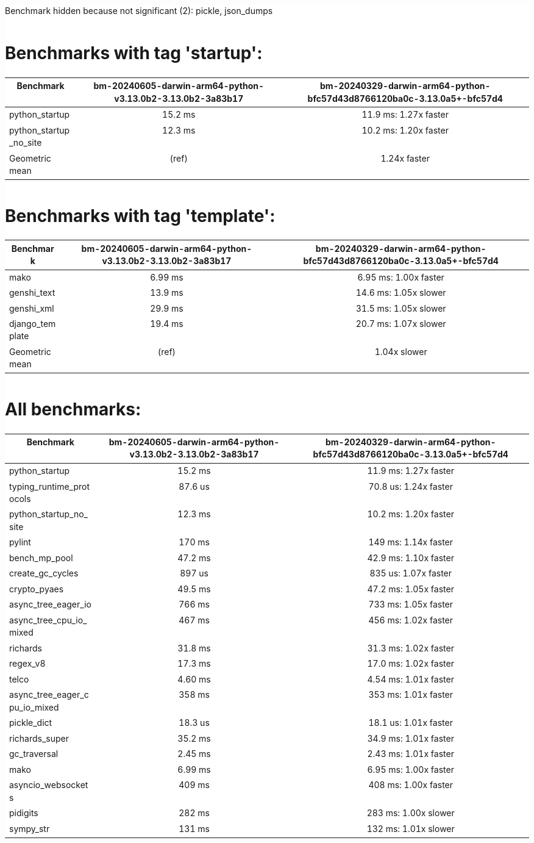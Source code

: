 Benchmark hidden because not significant (2): pickle, json_dumps

Benchmarks with tag 'startup':
==============================

| Benchmark              | bm-20240605-darwin-arm64-python-v3.13.0b2-3.13.0b2-3a83b17 | bm-20240329-darwin-arm64-python-bfc57d43d8766120ba0c-3.13.0a5+-bfc57d4 |
|------------------------|:----------------------------------------------------------:|:----------------------------------------------------------------------:|
| python_startup         | 15.2 ms                                                    | 11.9 ms: 1.27x faster                                                  |
| python_startup_no_site | 12.3 ms                                                    | 10.2 ms: 1.20x faster                                                  |
| Geometric mean         | (ref)                                                      | 1.24x faster                                                           |

Benchmarks with tag 'template':
===============================

| Benchmark       | bm-20240605-darwin-arm64-python-v3.13.0b2-3.13.0b2-3a83b17 | bm-20240329-darwin-arm64-python-bfc57d43d8766120ba0c-3.13.0a5+-bfc57d4 |
|-----------------|:----------------------------------------------------------:|:----------------------------------------------------------------------:|
| mako            | 6.99 ms                                                    | 6.95 ms: 1.00x faster                                                  |
| genshi_text     | 13.9 ms                                                    | 14.6 ms: 1.05x slower                                                  |
| genshi_xml      | 29.9 ms                                                    | 31.5 ms: 1.05x slower                                                  |
| django_template | 19.4 ms                                                    | 20.7 ms: 1.07x slower                                                  |
| Geometric mean  | (ref)                                                      | 1.04x slower                                                           |

All benchmarks:
===============

| Benchmark                        | bm-20240605-darwin-arm64-python-v3.13.0b2-3.13.0b2-3a83b17 | bm-20240329-darwin-arm64-python-bfc57d43d8766120ba0c-3.13.0a5+-bfc57d4 |
|----------------------------------|:----------------------------------------------------------:|:----------------------------------------------------------------------:|
| python_startup                   | 15.2 ms                                                    | 11.9 ms: 1.27x faster                                                  |
| typing_runtime_protocols         | 87.6 us                                                    | 70.8 us: 1.24x faster                                                  |
| python_startup_no_site           | 12.3 ms                                                    | 10.2 ms: 1.20x faster                                                  |
| pylint                           | 170 ms                                                     | 149 ms: 1.14x faster                                                   |
| bench_mp_pool                    | 47.2 ms                                                    | 42.9 ms: 1.10x faster                                                  |
| create_gc_cycles                 | 897 us                                                     | 835 us: 1.07x faster                                                   |
| crypto_pyaes                     | 49.5 ms                                                    | 47.2 ms: 1.05x faster                                                  |
| async_tree_eager_io              | 766 ms                                                     | 733 ms: 1.05x faster                                                   |
| async_tree_cpu_io_mixed          | 467 ms                                                     | 456 ms: 1.02x faster                                                   |
| richards                         | 31.8 ms                                                    | 31.3 ms: 1.02x faster                                                  |
| regex_v8                         | 17.3 ms                                                    | 17.0 ms: 1.02x faster                                                  |
| telco                            | 4.60 ms                                                    | 4.54 ms: 1.01x faster                                                  |
| async_tree_eager_cpu_io_mixed    | 358 ms                                                     | 353 ms: 1.01x faster                                                   |
| pickle_dict                      | 18.3 us                                                    | 18.1 us: 1.01x faster                                                  |
| richards_super                   | 35.2 ms                                                    | 34.9 ms: 1.01x faster                                                  |
| gc_traversal                     | 2.45 ms                                                    | 2.43 ms: 1.01x faster                                                  |
| mako                             | 6.99 ms                                                    | 6.95 ms: 1.00x faster                                                  |
| asyncio_websockets               | 409 ms                                                     | 408 ms: 1.00x faster                                                   |
| pidigits                         | 282 ms                                                     | 283 ms: 1.00x slower                                                   |
| sympy_str                        | 131 ms                                                     | 132 ms: 1.01x slower                                                   |